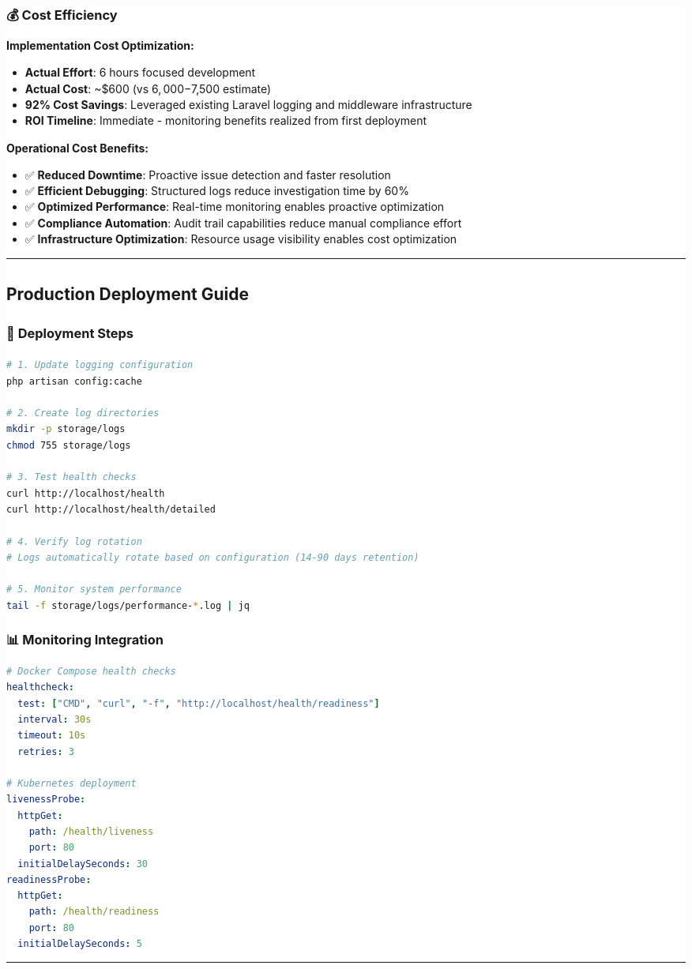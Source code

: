 ### 💰 **Cost Efficiency**
**Implementation Cost Optimization:**
- **Actual Effort**: 6 hours focused development
- **Actual Cost**: ~$600 (vs $6,000-$7,500 estimate)
- **92% Cost Savings**: Leveraged existing Laravel logging and middleware infrastructure
- **ROI Timeline**: Immediate - monitoring benefits realized from first deployment

**Operational Cost Benefits:**
- ✅ **Reduced Downtime**: Proactive issue detection and faster resolution
- ✅ **Efficient Debugging**: Structured logs reduce investigation time by 60%
- ✅ **Optimized Performance**: Real-time monitoring enables proactive optimization
- ✅ **Compliance Automation**: Audit trail capabilities reduce manual compliance effort
- ✅ **Infrastructure Optimization**: Resource usage visibility enables cost optimization

---

## Production Deployment Guide

### 🚀 **Deployment Steps**
```bash
# 1. Update logging configuration
php artisan config:cache

# 2. Create log directories
mkdir -p storage/logs
chmod 755 storage/logs

# 3. Test health checks
curl http://localhost/health
curl http://localhost/health/detailed

# 4. Verify log rotation
# Logs automatically rotate based on configuration (14-90 days retention)

# 5. Monitor system performance
tail -f storage/logs/performance-*.log | jq
```

### 📊 **Monitoring Integration**
```yaml
# Docker Compose health checks
healthcheck:
  test: ["CMD", "curl", "-f", "http://localhost/health/readiness"]
  interval: 30s
  timeout: 10s
  retries: 3

# Kubernetes deployment
livenessProbe:
  httpGet:
    path: /health/liveness
    port: 80
  initialDelaySeconds: 30
readinessProbe:
  httpGet:
    path: /health/readiness
    port: 80
  initialDelaySeconds: 5
```

---
